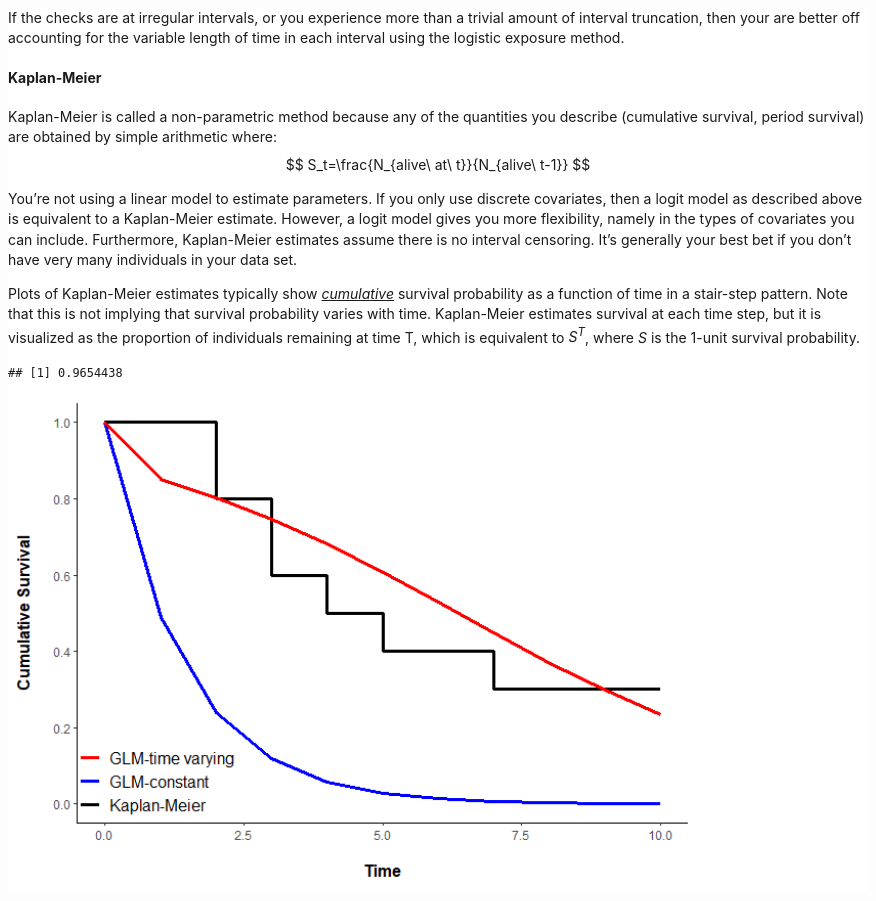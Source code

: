 If the checks are at irregular intervals, or you experience more than a
trivial amount of interval truncation, then your are better off
accounting for the variable length of time in each interval using the
logistic exposure method.

#### Kaplan-Meier

Kaplan-Meier is called a non-parametric method because any of the
quantities you describe (cumulative survival, period survival) are
obtained by simple arithmetic where:
$$ S_t=\frac{N_{alive\ at\ t}}{N_{alive\ t-1}}
$$

You’re not using a linear model to estimate parameters. If you only use
discrete covariates, then a logit model as described above is equivalent
to a Kaplan-Meier estimate. However, a logit model gives you more
flexibility, namely in the types of covariates you can include.
Furthermore, Kaplan-Meier estimates assume there is no interval
censoring. It’s generally your best bet if you don’t have very many
individuals in your data set.

Plots of Kaplan-Meier estimates typically show <u>*cumulative*</u>
survival probability as a function of time in a stair-step pattern. Note
that this is not implying that survival probability varies with time.
Kaplan-Meier estimates survival at each time step, but it is visualized
as the proportion of individuals remaining at time T, which is
equivalent to $S^T$, where $S$ is the 1-unit survival probability.

    ## [1] 0.9654438

<img src="TTE_files/figure-gfm/unnamed-chunk-4-1.png" width="80%" />


[^1]: Freitas, C., K. M. Kovacs, C. Lydersen, R. A. Ims. 2008. A novel
[^2]: Heisey, D.M., D. O. Joly, and F. Messier. 2006. The fitting of
[^3]: Karniski, C., E. Krzyszcyk, and J. Mann. 2018. Senescence impacts
[^4]: Moeller, A. K., P. M. Lukacs, and J. S. Horne. 2018. Three novel